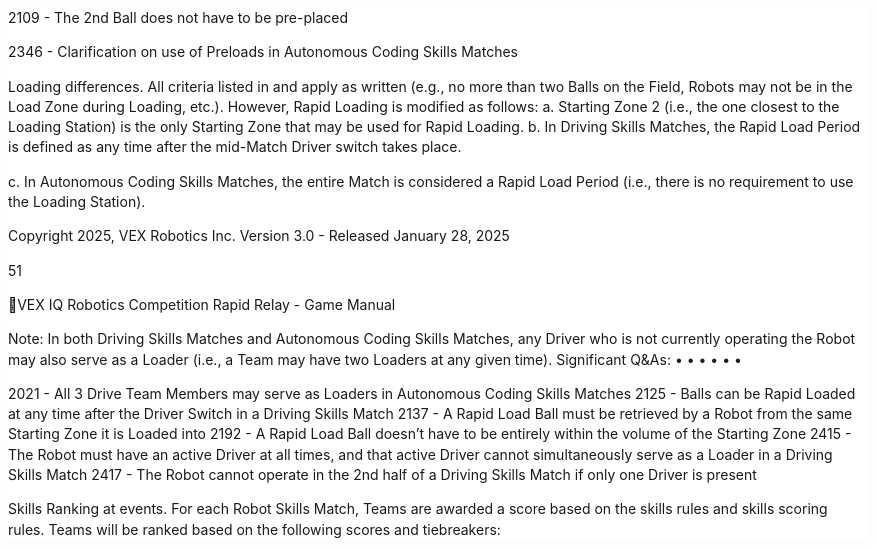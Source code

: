 2109 - The 2nd Ball does not have to be pre-placed

2346 - Clarification on use of Preloads in Autonomous Coding Skills Matches

<RSC4> Loading differences. All criteria listed in <SG4> and <SG5> apply as written (e.g., no more than
two Balls on the Field, Robots may not be in the Load Zone during Loading, etc.). However, Rapid Loading is
modified as follows:
a. Starting Zone 2 (i.e., the one closest to the Loading Station) is the only Starting Zone that may be used
for Rapid Loading.
b. In Driving Skills Matches, the Rapid Load Period is defined as any time after the mid-Match Driver
switch takes place.

c. In Autonomous Coding Skills Matches, the entire Match is considered a Rapid Load Period (i.e., there
is no requirement to use the Loading Station).

Copyright 2025, VEX Robotics Inc.
Version 3.0 - Released January 28, 2025

51

VEX IQ Robotics Competition Rapid Relay - Game Manual

Note: In both Driving Skills Matches and Autonomous Coding Skills Matches, any Driver who is
not currently operating the Robot may also serve as a Loader (i.e., a Team may have two Loaders
at any given time).
Significant Q&As:
•
•
•
•
•
•

2021 - All 3 Drive Team Members may serve as Loaders in Autonomous Coding
Skills Matches
2125 - Balls can be Rapid Loaded at any time after the Driver Switch in a Driving
Skills Match
2137 - A Rapid Load Ball must be retrieved by a Robot from the same Starting Zone
it is Loaded into
2192 - A Rapid Load Ball doesn’t have to be entirely within the volume of the Starting
Zone
2415 - The Robot must have an active Driver at all times, and that active Driver
cannot simultaneously serve as a Loader in a Driving Skills Match
2417 - The Robot cannot operate in the 2nd half of a Driving Skills Match if only one
Driver is present

<RSC5> Skills Ranking at events. For each Robot Skills Match, Teams are awarded a score based
on the skills rules and skills scoring rules. Teams will be ranked based on the following scores and
tiebreakers:
